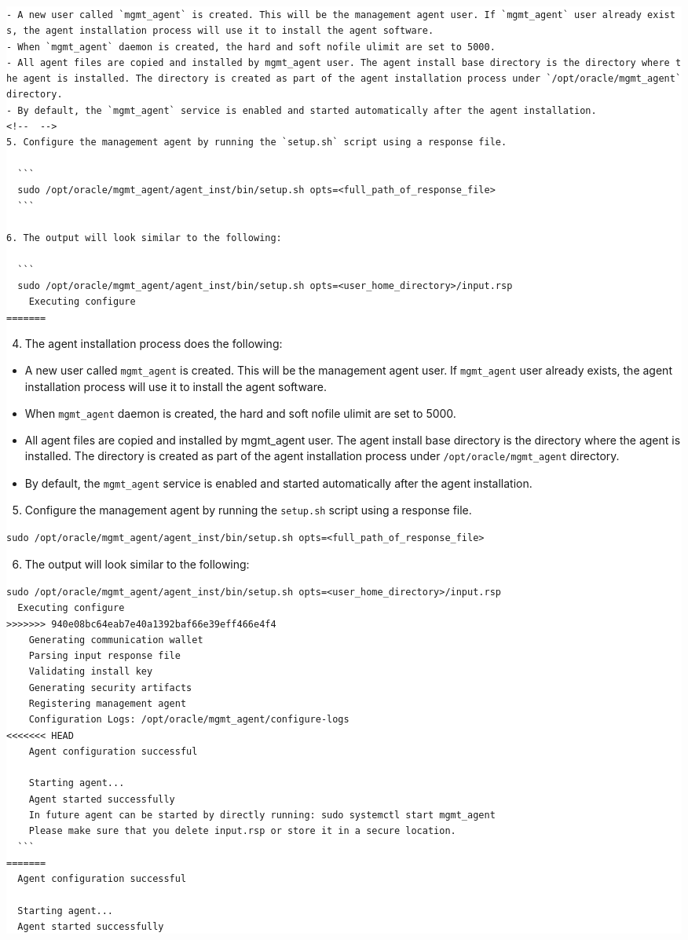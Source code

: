   ```
  - A new user called `mgmt_agent` is created. This will be the management agent user. If `mgmt_agent` user already exists, the agent installation process will use it to install the agent software.  
  - When `mgmt_agent` daemon is created, the hard and soft nofile ulimit are set to 5000.
  - All agent files are copied and installed by mgmt_agent user. The agent install base directory is the directory where the agent is installed. The directory is created as part of the agent installation process under `/opt/oracle/mgmt_agent` directory.
  - By default, the `mgmt_agent` service is enabled and started automatically after the agent installation.
<!--  -->
5. Configure the management agent by running the `setup.sh` script using a response file. 

    ```
    sudo /opt/oracle/mgmt_agent/agent_inst/bin/setup.sh opts=<full_path_of_response_file>
    ```

6. The output will look similar to the following: 

    ```
    sudo /opt/oracle/mgmt_agent/agent_inst/bin/setup.sh opts=<user_home_directory>/input.rsp
      Executing configure
=======
  ```
4. The agent installation process does the following:

- A new user called `mgmt_agent` is created. This will be the management agent user. If `mgmt_agent` user already exists, the agent installation process will use it to install the agent software.  
    
- When `mgmt_agent` daemon is created, the hard and soft nofile ulimit are set to 5000.
     
- All agent files are copied and installed by mgmt_agent user. The agent install base directory is the directory where the agent is installed. The directory is created as part of the agent installation process under `/opt/oracle/mgmt_agent` directory.
     
- By default, the `mgmt_agent` service is enabled and started automatically after the agent installation.
         
5. Configure the management agent by running the `setup.sh` script using a response file. 

  ```
  sudo /opt/oracle/mgmt_agent/agent_inst/bin/setup.sh opts=<full_path_of_response_file>
  ```

6. The output will look similar to the following: 

  ```
  sudo /opt/oracle/mgmt_agent/agent_inst/bin/setup.sh opts=<user_home_directory>/input.rsp
    Executing configure
>>>>>>> 940e08bc64eab7e40a1392baf66e39eff466e4f4
      Generating communication wallet
      Parsing input response file
      Validating install key
      Generating security artifacts
      Registering management agent
      Configuration Logs: /opt/oracle/mgmt_agent/configure-logs
<<<<<<< HEAD
      Agent configuration successful

      Starting agent...
      Agent started successfully
      In future agent can be started by directly running: sudo systemctl start mgmt_agent
      Please make sure that you delete input.rsp or store it in a secure location.
    ```
=======
    Agent configuration successful

    Starting agent...
    Agent started successfully
  ```